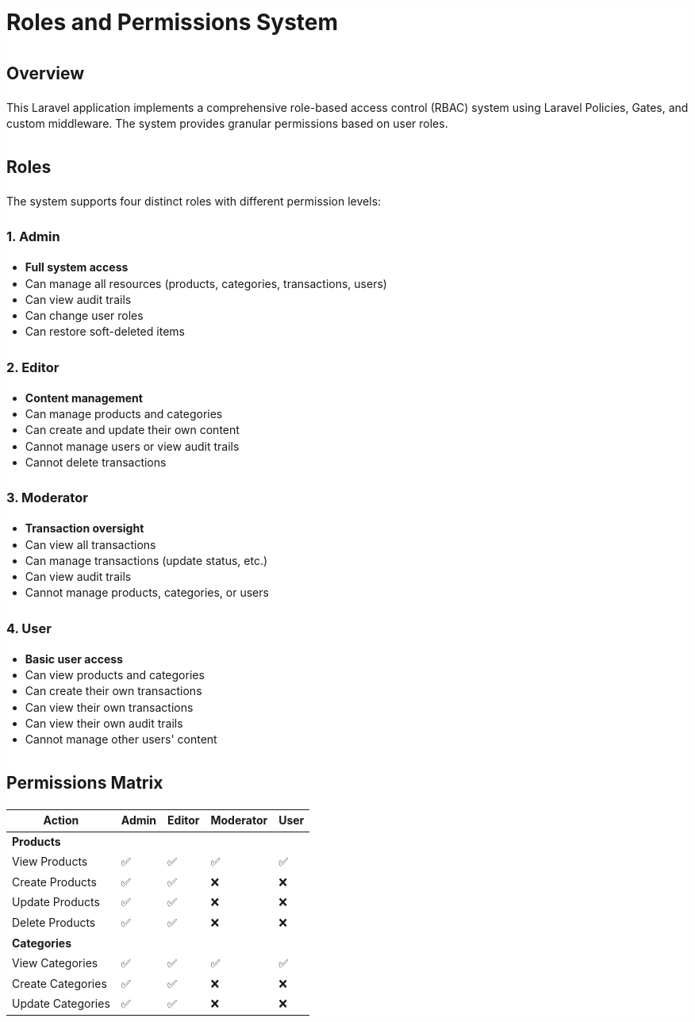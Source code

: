 # Roles and Permissions System

## Overview

This Laravel application implements a comprehensive role-based access control (RBAC) system using Laravel Policies, Gates, and custom middleware. The system provides granular permissions based on user roles.

## Roles

The system supports four distinct roles with different permission levels:

### 1. Admin
- **Full system access**
- Can manage all resources (products, categories, transactions, users)
- Can view audit trails
- Can change user roles
- Can restore soft-deleted items

### 2. Editor
- **Content management**
- Can manage products and categories
- Can create and update their own content
- Cannot manage users or view audit trails
- Cannot delete transactions

### 3. Moderator
- **Transaction oversight**
- Can view all transactions
- Can manage transactions (update status, etc.)
- Can view audit trails
- Cannot manage products, categories, or users

### 4. User
- **Basic user access**
- Can view products and categories
- Can create their own transactions
- Can view their own transactions
- Can view their own audit trails
- Cannot manage other users' content

## Permissions Matrix

| Action | Admin | Editor | Moderator | User |
|--------|-------|--------|-----------|------|
| **Products** |  |  |  |  |
| View Products | ✅ | ✅ | ✅ | ✅ |
| Create Products | ✅ | ✅ | ❌ | ❌ |
| Update Products | ✅ | ✅ | ❌ | ❌ |
| Delete Products | ✅ | ✅ | ❌ | ❌ |
| **Categories** |  |  |  |  |
| View Categories | ✅ | ✅ | ✅ | ✅ |
| Create Categories | ✅ | ✅ | ❌ | ❌ |
| Update Categories | ✅ | ✅ | ❌ | ❌ |